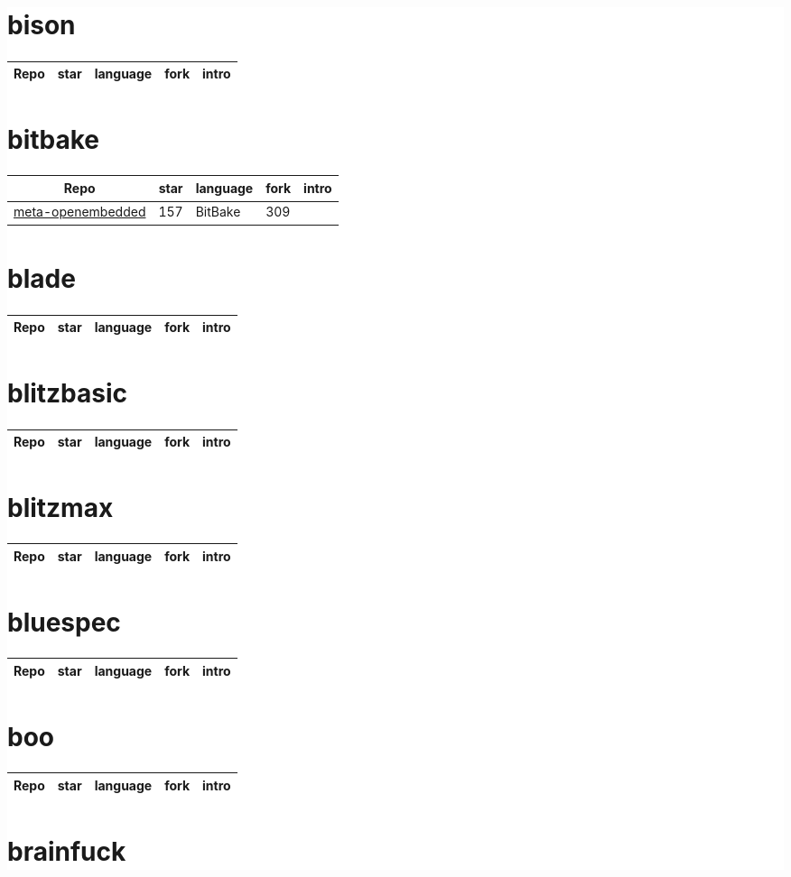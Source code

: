 # bison

Repo|star|language|fork|intro
-|-|-|-|-



# bitbake

Repo|star|language|fork|intro
-|-|-|-|-
[meta-openembedded](https://github.com/openembedded/meta-openembedded)|157|BitBake|309|


# blade

Repo|star|language|fork|intro
-|-|-|-|-



# blitzbasic

Repo|star|language|fork|intro
-|-|-|-|-



# blitzmax

Repo|star|language|fork|intro
-|-|-|-|-



# bluespec

Repo|star|language|fork|intro
-|-|-|-|-



# boo

Repo|star|language|fork|intro
-|-|-|-|-



# brainfuck
